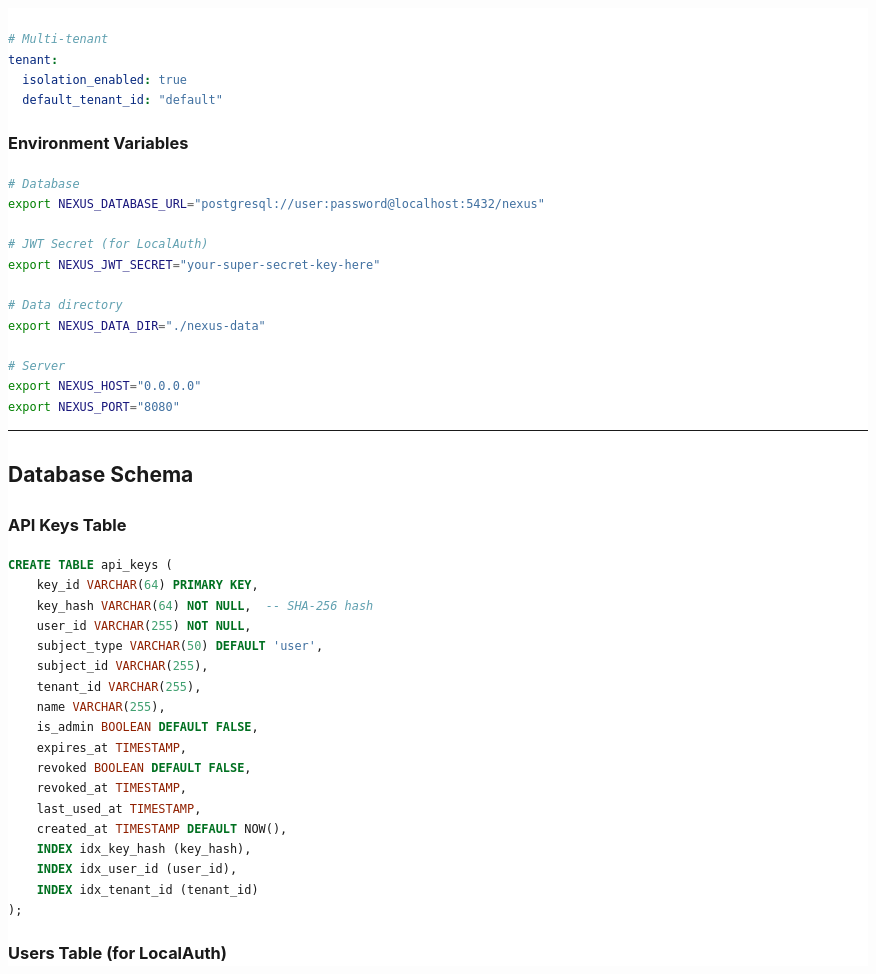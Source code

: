 ```yaml

# Multi-tenant
tenant:
  isolation_enabled: true
  default_tenant_id: "default"
```

### Environment Variables

```bash
# Database
export NEXUS_DATABASE_URL="postgresql://user:password@localhost:5432/nexus"

# JWT Secret (for LocalAuth)
export NEXUS_JWT_SECRET="your-super-secret-key-here"

# Data directory
export NEXUS_DATA_DIR="./nexus-data"

# Server
export NEXUS_HOST="0.0.0.0"
export NEXUS_PORT="8080"
```

---

## Database Schema

### API Keys Table

```sql
CREATE TABLE api_keys (
    key_id VARCHAR(64) PRIMARY KEY,
    key_hash VARCHAR(64) NOT NULL,  -- SHA-256 hash
    user_id VARCHAR(255) NOT NULL,
    subject_type VARCHAR(50) DEFAULT 'user',
    subject_id VARCHAR(255),
    tenant_id VARCHAR(255),
    name VARCHAR(255),
    is_admin BOOLEAN DEFAULT FALSE,
    expires_at TIMESTAMP,
    revoked BOOLEAN DEFAULT FALSE,
    revoked_at TIMESTAMP,
    last_used_at TIMESTAMP,
    created_at TIMESTAMP DEFAULT NOW(),
    INDEX idx_key_hash (key_hash),
    INDEX idx_user_id (user_id),
    INDEX idx_tenant_id (tenant_id)
);
```

### Users Table (for LocalAuth)
